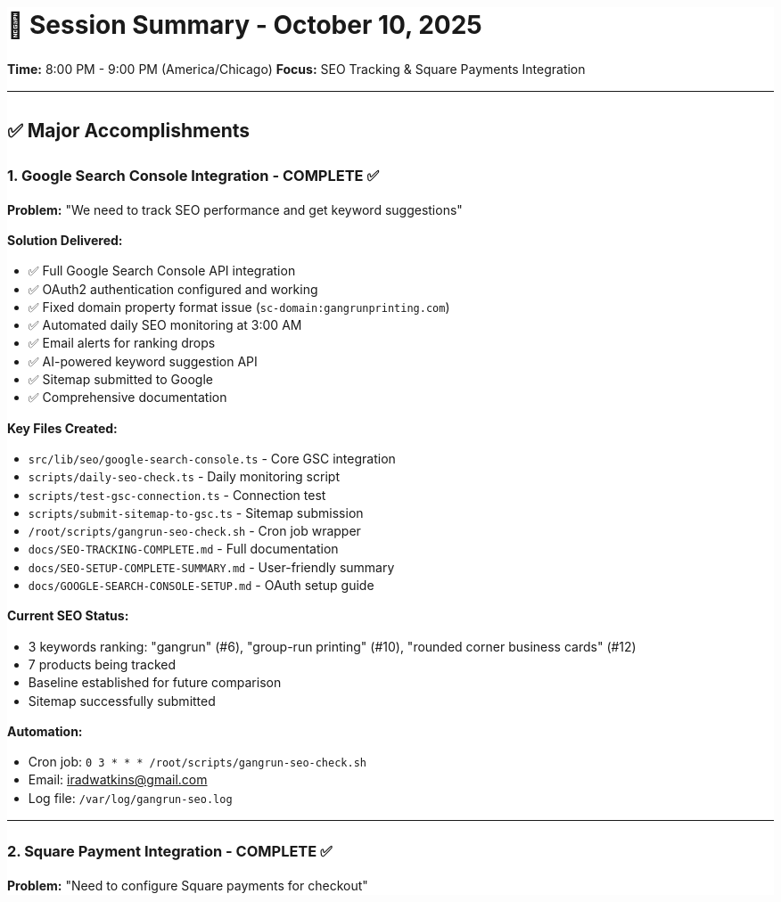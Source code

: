 # 🎯 Session Summary - October 10, 2025

**Time:** 8:00 PM - 9:00 PM (America/Chicago)
**Focus:** SEO Tracking & Square Payments Integration

---

## ✅ Major Accomplishments

### 1. Google Search Console Integration - COMPLETE ✅

**Problem:** "We need to track SEO performance and get keyword suggestions"

**Solution Delivered:**

- ✅ Full Google Search Console API integration
- ✅ OAuth2 authentication configured and working
- ✅ Fixed domain property format issue (`sc-domain:gangrunprinting.com`)
- ✅ Automated daily SEO monitoring at 3:00 AM
- ✅ Email alerts for ranking drops
- ✅ AI-powered keyword suggestion API
- ✅ Sitemap submitted to Google
- ✅ Comprehensive documentation

**Key Files Created:**

- `src/lib/seo/google-search-console.ts` - Core GSC integration
- `scripts/daily-seo-check.ts` - Daily monitoring script
- `scripts/test-gsc-connection.ts` - Connection test
- `scripts/submit-sitemap-to-gsc.ts` - Sitemap submission
- `/root/scripts/gangrun-seo-check.sh` - Cron job wrapper
- `docs/SEO-TRACKING-COMPLETE.md` - Full documentation
- `docs/SEO-SETUP-COMPLETE-SUMMARY.md` - User-friendly summary
- `docs/GOOGLE-SEARCH-CONSOLE-SETUP.md` - OAuth setup guide

**Current SEO Status:**

- 3 keywords ranking: "gangrun" (#6), "group-run printing" (#10), "rounded corner business cards" (#12)
- 7 products being tracked
- Baseline established for future comparison
- Sitemap successfully submitted

**Automation:**

- Cron job: `0 3 * * * /root/scripts/gangrun-seo-check.sh`
- Email: iradwatkins@gmail.com
- Log file: `/var/log/gangrun-seo.log`

---

### 2. Square Payment Integration - COMPLETE ✅

**Problem:** "Need to configure Square payments for checkout"

